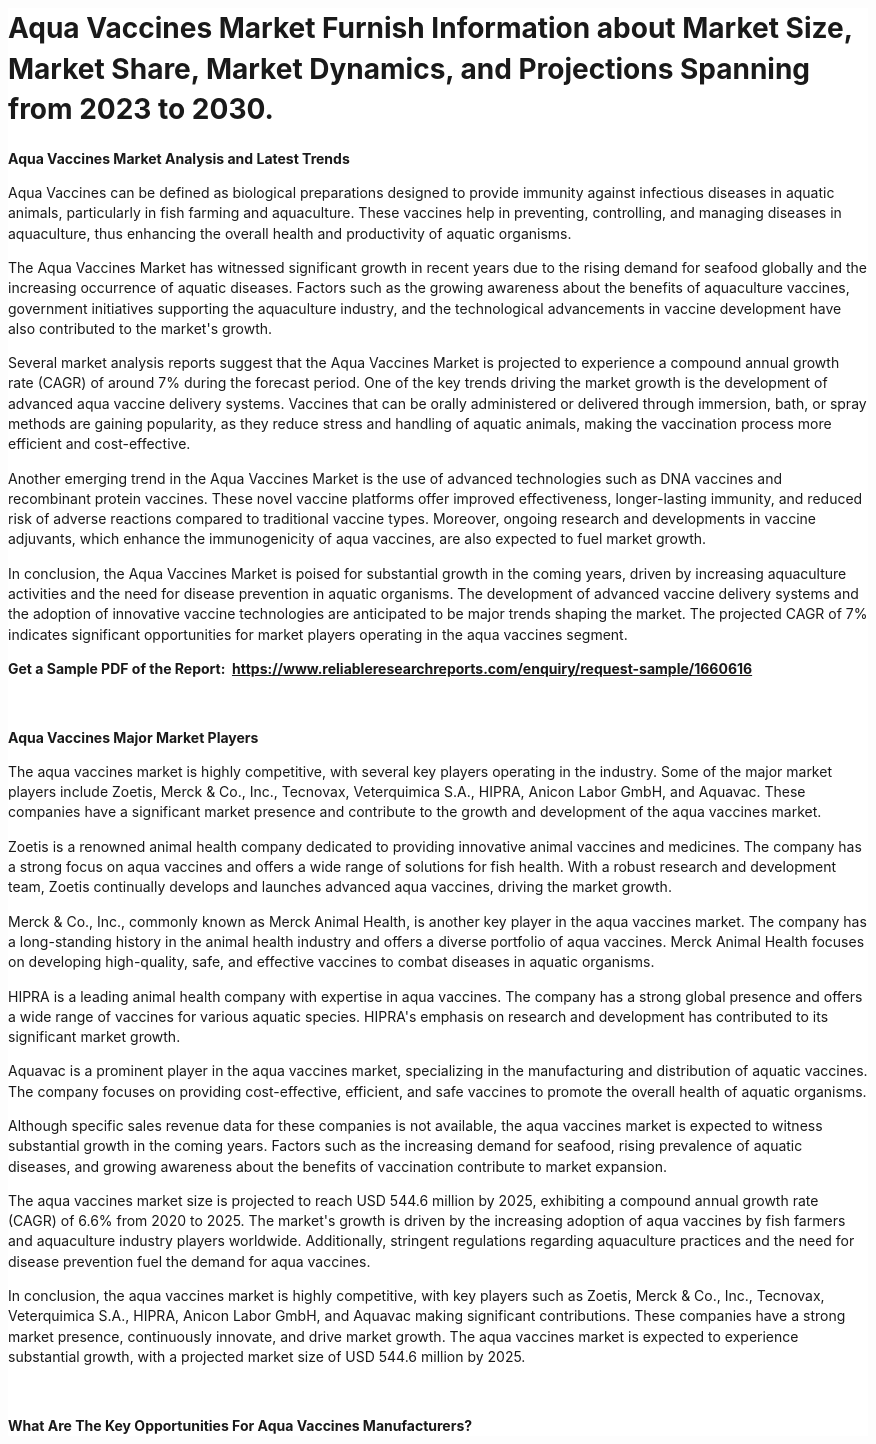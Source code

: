 <p><h1>Aqua Vaccines Market Furnish Information about Market Size, Market Share, Market Dynamics, and Projections Spanning from 2023 to 2030.</h1></p><p><strong>Aqua Vaccines Market Analysis and Latest Trends</strong></p>
<p><p>Aqua Vaccines can be defined as biological preparations designed to provide immunity against infectious diseases in aquatic animals, particularly in fish farming and aquaculture. These vaccines help in preventing, controlling, and managing diseases in aquaculture, thus enhancing the overall health and productivity of aquatic organisms.</p><p>The Aqua Vaccines Market has witnessed significant growth in recent years due to the rising demand for seafood globally and the increasing occurrence of aquatic diseases. Factors such as the growing awareness about the benefits of aquaculture vaccines, government initiatives supporting the aquaculture industry, and the technological advancements in vaccine development have also contributed to the market's growth.</p><p>Several market analysis reports suggest that the Aqua Vaccines Market is projected to experience a compound annual growth rate (CAGR) of around 7% during the forecast period. One of the key trends driving the market growth is the development of advanced aqua vaccine delivery systems. Vaccines that can be orally administered or delivered through immersion, bath, or spray methods are gaining popularity, as they reduce stress and handling of aquatic animals, making the vaccination process more efficient and cost-effective.</p><p>Another emerging trend in the Aqua Vaccines Market is the use of advanced technologies such as DNA vaccines and recombinant protein vaccines. These novel vaccine platforms offer improved effectiveness, longer-lasting immunity, and reduced risk of adverse reactions compared to traditional vaccine types. Moreover, ongoing research and developments in vaccine adjuvants, which enhance the immunogenicity of aqua vaccines, are also expected to fuel market growth.</p><p>In conclusion, the Aqua Vaccines Market is poised for substantial growth in the coming years, driven by increasing aquaculture activities and the need for disease prevention in aquatic organisms. The development of advanced vaccine delivery systems and the adoption of innovative vaccine technologies are anticipated to be major trends shaping the market. The projected CAGR of 7% indicates significant opportunities for market players operating in the aqua vaccines segment.</p></p>
<p><strong>Get a Sample PDF of the Report:&nbsp; <a href="https://www.reliableresearchreports.com/enquiry/request-sample/1660616">https://www.reliableresearchreports.com/enquiry/request-sample/1660616</a></strong></p>
<p>&nbsp;</p>
<p><strong>Aqua Vaccines Major Market Players</strong></p>
<p><p>The aqua vaccines market is highly competitive, with several key players operating in the industry. Some of the major market players include Zoetis, Merck & Co., Inc., Tecnovax, Veterquimica S.A., HIPRA, Anicon Labor GmbH, and Aquavac. These companies have a significant market presence and contribute to the growth and development of the aqua vaccines market.</p><p>Zoetis is a renowned animal health company dedicated to providing innovative animal vaccines and medicines. The company has a strong focus on aqua vaccines and offers a wide range of solutions for fish health. With a robust research and development team, Zoetis continually develops and launches advanced aqua vaccines, driving the market growth.</p><p>Merck & Co., Inc., commonly known as Merck Animal Health, is another key player in the aqua vaccines market. The company has a long-standing history in the animal health industry and offers a diverse portfolio of aqua vaccines. Merck Animal Health focuses on developing high-quality, safe, and effective vaccines to combat diseases in aquatic organisms.</p><p>HIPRA is a leading animal health company with expertise in aqua vaccines. The company has a strong global presence and offers a wide range of vaccines for various aquatic species. HIPRA's emphasis on research and development has contributed to its significant market growth.</p><p>Aquavac is a prominent player in the aqua vaccines market, specializing in the manufacturing and distribution of aquatic vaccines. The company focuses on providing cost-effective, efficient, and safe vaccines to promote the overall health of aquatic organisms.</p><p>Although specific sales revenue data for these companies is not available, the aqua vaccines market is expected to witness substantial growth in the coming years. Factors such as the increasing demand for seafood, rising prevalence of aquatic diseases, and growing awareness about the benefits of vaccination contribute to market expansion.</p><p>The aqua vaccines market size is projected to reach USD 544.6 million by 2025, exhibiting a compound annual growth rate (CAGR) of 6.6% from 2020 to 2025. The market's growth is driven by the increasing adoption of aqua vaccines by fish farmers and aquaculture industry players worldwide. Additionally, stringent regulations regarding aquaculture practices and the need for disease prevention fuel the demand for aqua vaccines.</p><p>In conclusion, the aqua vaccines market is highly competitive, with key players such as Zoetis, Merck & Co., Inc., Tecnovax, Veterquimica S.A., HIPRA, Anicon Labor GmbH, and Aquavac making significant contributions. These companies have a strong market presence, continuously innovate, and drive market growth. The aqua vaccines market is expected to experience substantial growth, with a projected market size of USD 544.6 million by 2025.</p></p>
<p>&nbsp;</p>
<p><strong>What Are The Key Opportunities For Aqua Vaccines Manufacturers?</strong></p>
